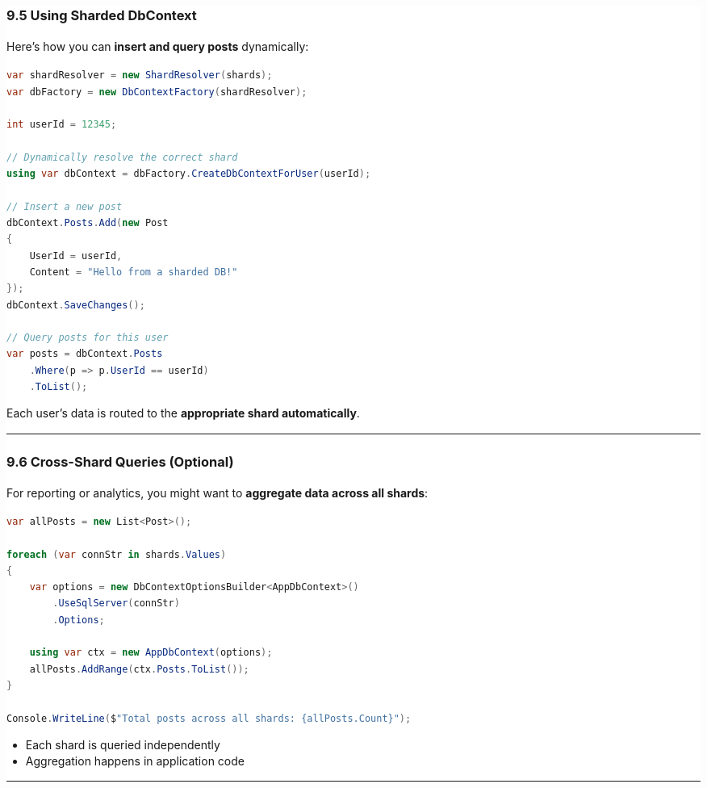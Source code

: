 
### 9.5 Using Sharded DbContext

Here’s how you can **insert and query posts** dynamically:

```csharp
var shardResolver = new ShardResolver(shards);
var dbFactory = new DbContextFactory(shardResolver);

int userId = 12345;

// Dynamically resolve the correct shard
using var dbContext = dbFactory.CreateDbContextForUser(userId);

// Insert a new post
dbContext.Posts.Add(new Post
{
    UserId = userId,
    Content = "Hello from a sharded DB!"
});
dbContext.SaveChanges();

// Query posts for this user
var posts = dbContext.Posts
    .Where(p => p.UserId == userId)
    .ToList();
```

Each user’s data is routed to the **appropriate shard automatically**.

---

### 9.6 Cross-Shard Queries (Optional)

For reporting or analytics, you might want to **aggregate data across all shards**:

```csharp
var allPosts = new List<Post>();

foreach (var connStr in shards.Values)
{
    var options = new DbContextOptionsBuilder<AppDbContext>()
        .UseSqlServer(connStr)
        .Options;

    using var ctx = new AppDbContext(options);
    allPosts.AddRange(ctx.Posts.ToList());
}

Console.WriteLine($"Total posts across all shards: {allPosts.Count}");
```

* Each shard is queried independently
* Aggregation happens in application code

---